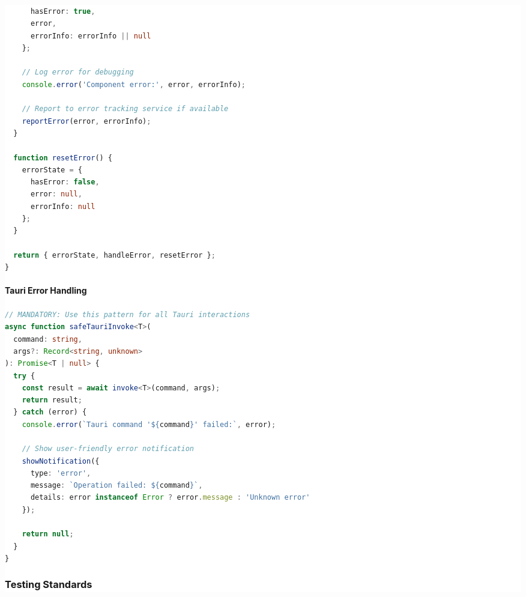 ```typescript
      hasError: true,
      error,
      errorInfo: errorInfo || null
    };

    // Log error for debugging
    console.error('Component error:', error, errorInfo);

    // Report to error tracking service if available
    reportError(error, errorInfo);
  }

  function resetError() {
    errorState = {
      hasError: false,
      error: null,
      errorInfo: null
    };
  }

  return { errorState, handleError, resetError };
}
```

#### Tauri Error Handling

```typescript
// MANDATORY: Use this pattern for all Tauri interactions
async function safeTauriInvoke<T>(
  command: string,
  args?: Record<string, unknown>
): Promise<T | null> {
  try {
    const result = await invoke<T>(command, args);
    return result;
  } catch (error) {
    console.error(`Tauri command '${command}' failed:`, error);

    // Show user-friendly error notification
    showNotification({
      type: 'error',
      message: `Operation failed: ${command}`,
      details: error instanceof Error ? error.message : 'Unknown error'
    });

    return null;
  }
}
```

### Testing Standards
